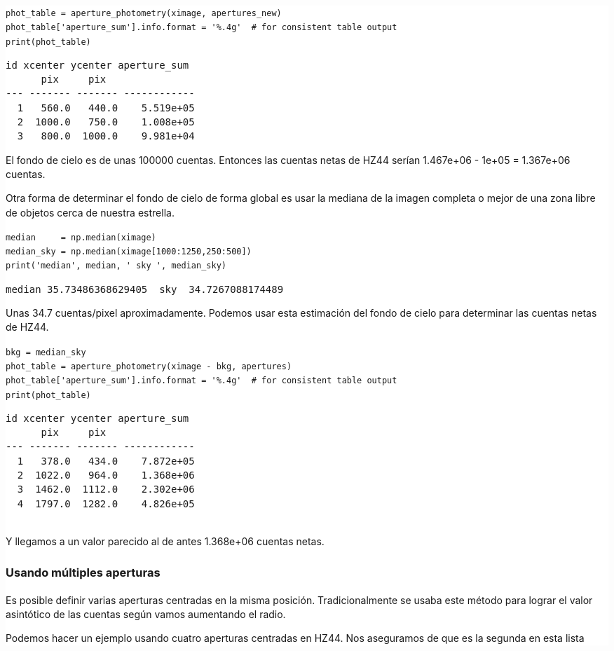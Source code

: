 ```{code-cell} ipython3
phot_table = aperture_photometry(ximage, apertures_new)
phot_table['aperture_sum'].info.format = '%.4g'  # for consistent table output
print(phot_table)
```
<pre>
id xcenter ycenter aperture_sum
      pix     pix               
--- ------- ------- ------------
  1   560.0   440.0    5.519e+05
  2  1000.0   750.0    1.008e+05
  3   800.0  1000.0    9.981e+04
</pre>

El fondo de cielo es de unas 100000 cuentas. Entonces las cuentas netas de HZ44 serían 1.467e+06 - 1e+05 = 1.367e+06 cuentas.

Otra forma de determinar el fondo de cielo de forma global es usar la mediana de la imagen completa o mejor de una zona libre de objetos cerca de nuestra estrella.

```{code-cell} ipython3
median     = np.median(ximage)
median_sky = np.median(ximage[1000:1250,250:500])
print('median', median, ' sky ', median_sky)
````
<pre>
median 35.73486368629405  sky  34.7267088174489
</pre>
Unas 34.7 cuentas/pixel aproximadamente. Podemos usar esta estimación del fondo de cielo para determinar las cuentas netas de HZ44.

```{code-cell} ipython3
bkg = median_sky
phot_table = aperture_photometry(ximage - bkg, apertures) 
phot_table['aperture_sum'].info.format = '%.4g'  # for consistent table output
print(phot_table)
```

<pre>
id xcenter ycenter aperture_sum
      pix     pix               
--- ------- ------- ------------
  1   378.0   434.0    7.872e+05
  2  1022.0   964.0    1.368e+06
  3  1462.0  1112.0    2.302e+06
  4  1797.0  1282.0    4.826e+05
  </pre>
  
  Y llegamos a un valor parecido al de antes 1.368e+06 cuentas netas.

### Usando múltiples aperturas
Es posible definir varias aperturas centradas en la misma posición. Tradicionalmente se usaba este método para lograr el valor asintótico de las cuentas según vamos aumentando el radio.

Podemos hacer un ejemplo usando cuatro aperturas centradas en HZ44. Nos aseguramos de que es la segunda en esta lista 
